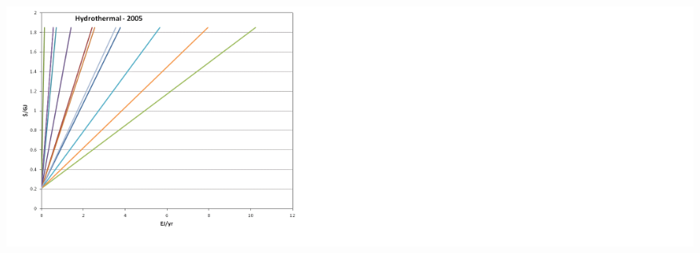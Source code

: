 <img src="images/HydrothermalSupply.gif" title="fig:HydrothermalSupply.gif" alt="HydrothermalSupply.gif" width="395" height="296" />